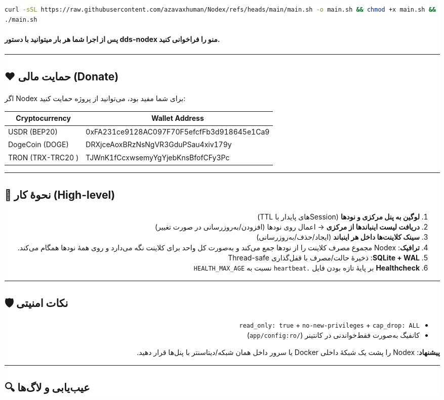 ```bash
curl -sSL https://raw.githubusercontent.com/azavaxhuman/Nodex/refs/heads/main/main.sh -o main.sh && chmod +x main.sh && ./main.sh
```

#### پس از اجرا شما هر بار میتوانید با دستور dds-nodex  منو را فراخوانی کنید.
---
## ❤️ حمایت مالی (Donate)

اگر Nodex برای شما مفید بود، می‌توانید از پروژه حمایت کنید:

| Cryptocurrency    | Wallet Address                                   |
| ----------------- | ------------------------------------------------ |
| USDR (BEP20)     | 0xFA231ce9128AC097F70F5efcfFb3d918645e1Ca9 |
| DogeCoin (DOGE)   | DRXjceAoxBRzNsNgVR3GduPSau4xiv179y               |
| TRON (TRX-TRC20 ) | TJWnK1fCcxwsemyYgYjebKnsBfofCFy3Pc               |





---
## 🧠 نحوهٔ کار (High-level)

<div dir="rtl">

1. **لوگین به پنل مرکزی و نودها** (Sessionهای پایدار با TTL)
2. **دریافت لیست اینباندها از مرکزی** → اعمال روی نودها (افزودن/به‌روزرسانی در صورت تغییر)
3. **سینک کلاینت‌ها داخل هر اینباند** (ایجاد/حذف/به‌روزرسانی)
4. **ترافیک**: Nodex مجموع مصرف کلاینت را از نودها جمع می‌کند و به‌صورت کل واحد برای کلاینت نگه می‌دارد و روی همهٔ نودها همگام می‌کند.
5. **SQLite + WAL**: ذخیرهٔ حالت/مصرف با قفل‌گذاری Thread-safe
6. **Healthcheck** بر پایهٔ تازه بودن فایل `.heartbeat` نسبت به `HEALTH_MAX_AGE`

</div>

---

## 🛡️ نکات امنیتی

<div dir="rtl">

- `read_only: true` + `no-new-privileges` + `cap_drop: ALL`
- کانفیگ به‌صورت فقط‌خواندنی در کانتینر (`/app/config:ro`)

**پیشنهاد**: Nodex را پشت یک شبکهٔ داخلی Docker یا سرور داخل همان شبکه/دیتاسنتر با پنل‌ها قرار دهید.

</div>

---

## 🔍 عیب‌یابی و لاگ‌ها
